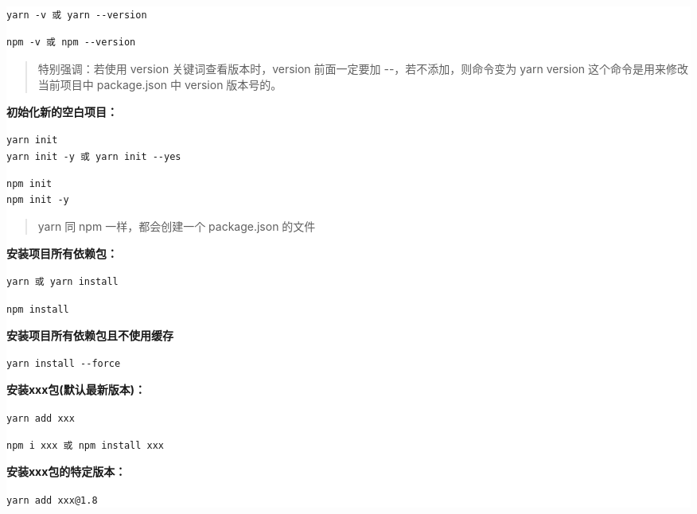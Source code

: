 ```
yarn -v 或 yarn --version
```

```
npm -v 或 npm --version
```

> 特别强调：若使用 version 关键词查看版本时，version 前面一定要加 --，若不添加，则命令变为 yarn version 这个命令是用来修改当前项目中 package.json 中 version 版本号的。



**初始化新的空白项目：**

```
yarn init
yarn init -y 或 yarn init --yes
```

```
npm init
npm init -y
```

> yarn 同 npm 一样，都会创建一个 package.json 的文件



**安装项目所有依赖包：**

```
yarn 或 yarn install
```

```
npm install
```



**安装项目所有依赖包且不使用缓存**

```
yarn install --force
```



**安装xxx包(默认最新版本)：**

```
yarn add xxx
```

```
npm i xxx 或 npm install xxx
```



**安装xxx包的特定版本：**

```
yarn add xxx@1.8
```
